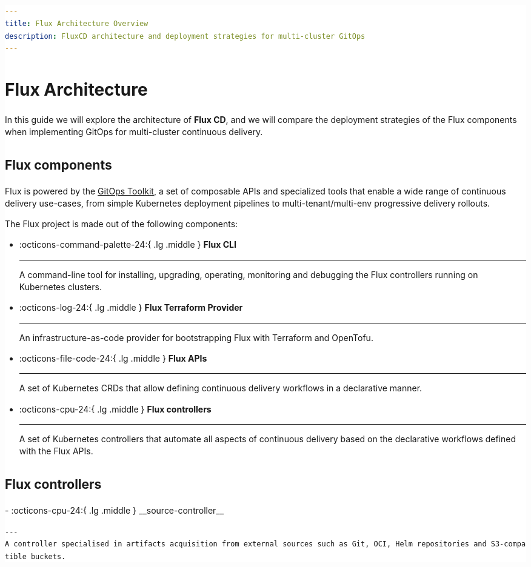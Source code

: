 ```yaml
---
title: Flux Architecture Overview
description: FluxCD architecture and deployment strategies for multi-cluster GitOps
---
```


# Flux Architecture

In this guide we will explore the architecture of **Flux CD**, and we will compare the deployment strategies
of the Flux components when implementing GitOps for multi-cluster continuous delivery.

## Flux components

Flux is powered by the [GitOps Toolkit](https://fluxcd.io/flux/components/), a set of
composable APIs and specialized tools that enable a wide range of continuous delivery
use-cases, from simple Kubernetes deployment pipelines to multi-tenant/multi-env
progressive delivery rollouts.

The Flux project is made out of the following components:

<div class="grid cards" markdown>

-   :octicons-command-palette-24:{ .lg .middle } __Flux CLI__

    ---
    A command-line tool for installing, upgrading, operating, monitoring and debugging the Flux controllers running on Kubernetes clusters.

-   :octicons-log-24:{ .lg .middle } __Flux Terraform Provider__

    ---
    An infrastructure-as-code provider for bootstrapping Flux with Terraform and OpenTofu.

-   :octicons-file-code-24:{ .lg .middle } __Flux APIs__

    ---
    A set of Kubernetes CRDs that allow defining continuous delivery workflows in a declarative manner.

-   :octicons-cpu-24:{ .lg .middle } __Flux controllers__

    ---
    A set of Kubernetes controllers that automate all aspects of continuous delivery based on the declarative workflows defined with the Flux APIs.

</div>

## Flux controllers

<div class="grid cards" markdown>
-   :octicons-cpu-24:{ .lg .middle } __source-controller__

    ---
    A controller specialised in artifacts acquisition from external sources such as Git, OCI, Helm repositories and S3-compatible buckets.
